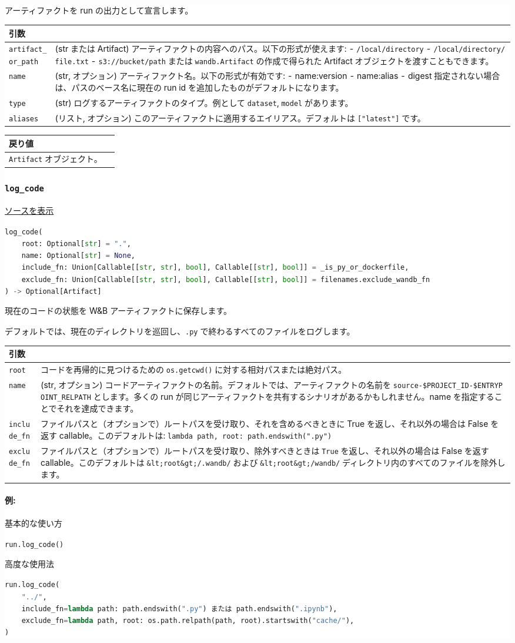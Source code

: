 アーティファクトを run の出力として宣言します。

| 引数 |  |
| :--- | :--- |
|  `artifact_or_path` |  (str または Artifact) アーティファクトの内容へのパス。以下の形式が使えます: - `/local/directory` - `/local/directory/file.txt` - `s3://bucket/path` または `wandb.Artifact` の作成で得られた Artifact オブジェクトを渡すこともできます。 |
|  `name` |  (str, オプション) アーティファクト名。以下の形式が有効です: - name:version - name:alias - digest 指定されない場合は、パスのベース名に現在の run id を追加したものがデフォルトになります。 |
|  `type` |  (str) ログするアーティファクトのタイプ。例として `dataset`, `model` があります。 |
|  `aliases` |  (リスト, オプション) このアーティファクトに適用するエイリアス。デフォルトは `["latest"]` です。 |

| 戻り値 |  |
| :--- | :--- |
|  `Artifact` オブジェクト。 |

### `log_code`

[ソースを表示](https://www.github.com/wandb/wandb/tree/v0.17.3/wandb/sdk/wandb_run.py#L1136-L1219)

```python
log_code(
    root: Optional[str] = ".",
    name: Optional[str] = None,
    include_fn: Union[Callable[[str, str], bool], Callable[[str], bool]] = _is_py_or_dockerfile,
    exclude_fn: Union[Callable[[str, str], bool], Callable[[str], bool]] = filenames.exclude_wandb_fn
) -> Optional[Artifact]
```

現在のコードの状態を W&B アーティファクトに保存します。

デフォルトでは、現在のディレクトリを巡回し、`.py` で終わるすべてのファイルをログします。

| 引数 |  |
| :--- | :--- |
|  `root` |  コードを再帰的に見つけるための `os.getcwd()` に対する相対パスまたは絶対パス。 |
|  `name` |  (str, オプション) コードアーティファクトの名前。デフォルトでは、アーティファクトの名前を `source-$PROJECT_ID-$ENTRYPOINT_RELPATH` とします。多くの run が同じアーティファクトを共有するシナリオがあるかもしれません。name を指定することでそれを達成できます。 |
|  `include_fn` |  ファイルパスと（オプションで）ルートパスを受け取り、それを含めるべきときに True を返し、それ以外の場合は False を返す callable。このデフォルトは: `lambda path, root: path.endswith(".py")` |
|  `exclude_fn` |  ファイルパスと（オプションで）ルートパスを受け取り、除外すべきときは `True` を返し、それ以外の場合は False を返す callable。このデフォルトは `&lt;root&gt;/.wandb/` および `&lt;root&gt;/wandb/` ディレクトリ内のすべてのファイルを除外します。 |

#### 例:

基本的な使い方

```python
run.log_code()
```

高度な使用法

```python
run.log_code(
    "../",
    include_fn=lambda path: path.endswith(".py") または path.endswith(".ipynb"),
    exclude_fn=lambda path, root: os.path.relpath(path, root).startswith("cache/"),
)
```
